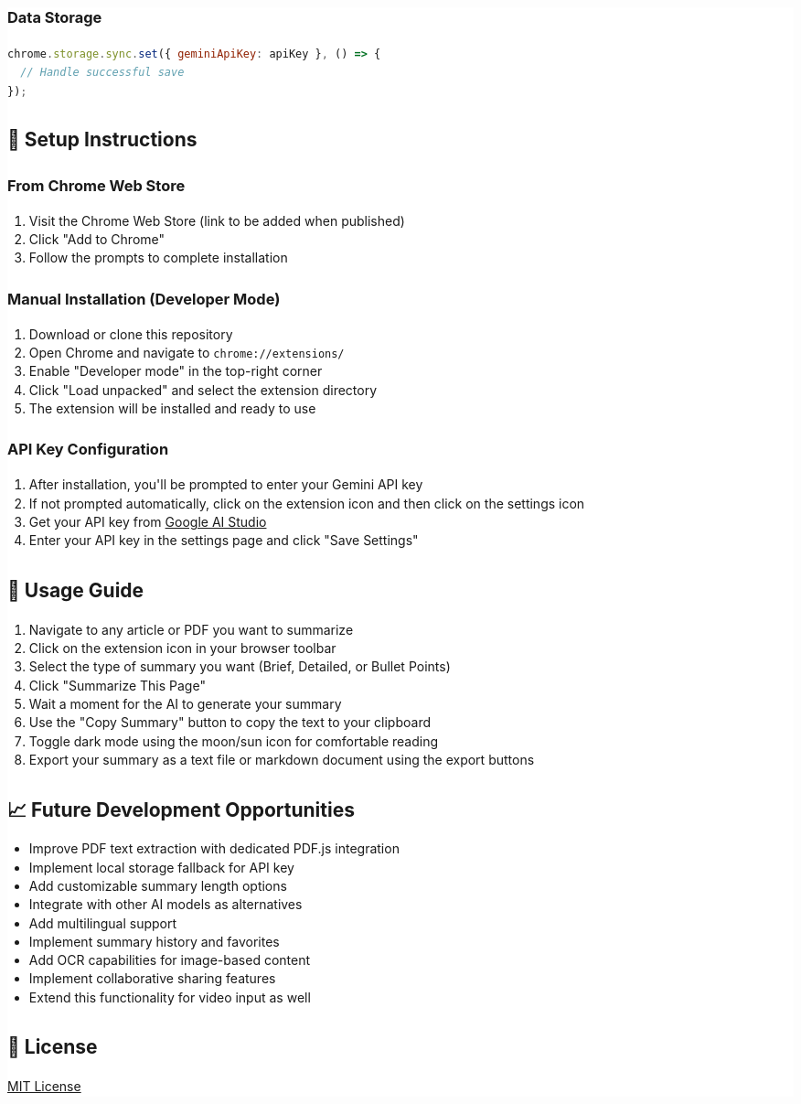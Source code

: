 ### Data Storage

```javascript
chrome.storage.sync.set({ geminiApiKey: apiKey }, () => {
  // Handle successful save
});
```

## 🚀 Setup Instructions

### From Chrome Web Store

1. Visit the Chrome Web Store (link to be added when published)
2. Click "Add to Chrome"
3. Follow the prompts to complete installation

### Manual Installation (Developer Mode)

1. Download or clone this repository
2. Open Chrome and navigate to `chrome://extensions/`
3. Enable "Developer mode" in the top-right corner
4. Click "Load unpacked" and select the extension directory
5. The extension will be installed and ready to use

### API Key Configuration

1. After installation, you'll be prompted to enter your Gemini API key
2. If not prompted automatically, click on the extension icon and then click on the settings icon
3. Get your API key from [Google AI Studio](https://makersuite.google.com/app/apikey)
4. Enter your API key in the settings page and click "Save Settings"

## 🧪 Usage Guide

1. Navigate to any article or PDF you want to summarize
2. Click on the extension icon in your browser toolbar
3. Select the type of summary you want (Brief, Detailed, or Bullet Points)
4. Click "Summarize This Page"
5. Wait a moment for the AI to generate your summary
6. Use the "Copy Summary" button to copy the text to your clipboard
7. Toggle dark mode using the moon/sun icon for comfortable reading
8. Export your summary as a text file or markdown document using the export buttons

## 📈 Future Development Opportunities

- Improve PDF text extraction with dedicated PDF.js integration
- Implement local storage fallback for API key
- Add customizable summary length options
- Integrate with other AI models as alternatives
- Add multilingual support
- Implement summary history and favorites
- Add OCR capabilities for image-based content
- Implement collaborative sharing features
- Extend this functionality for video input as well

## 📝 License

[MIT License](LICENSE)

